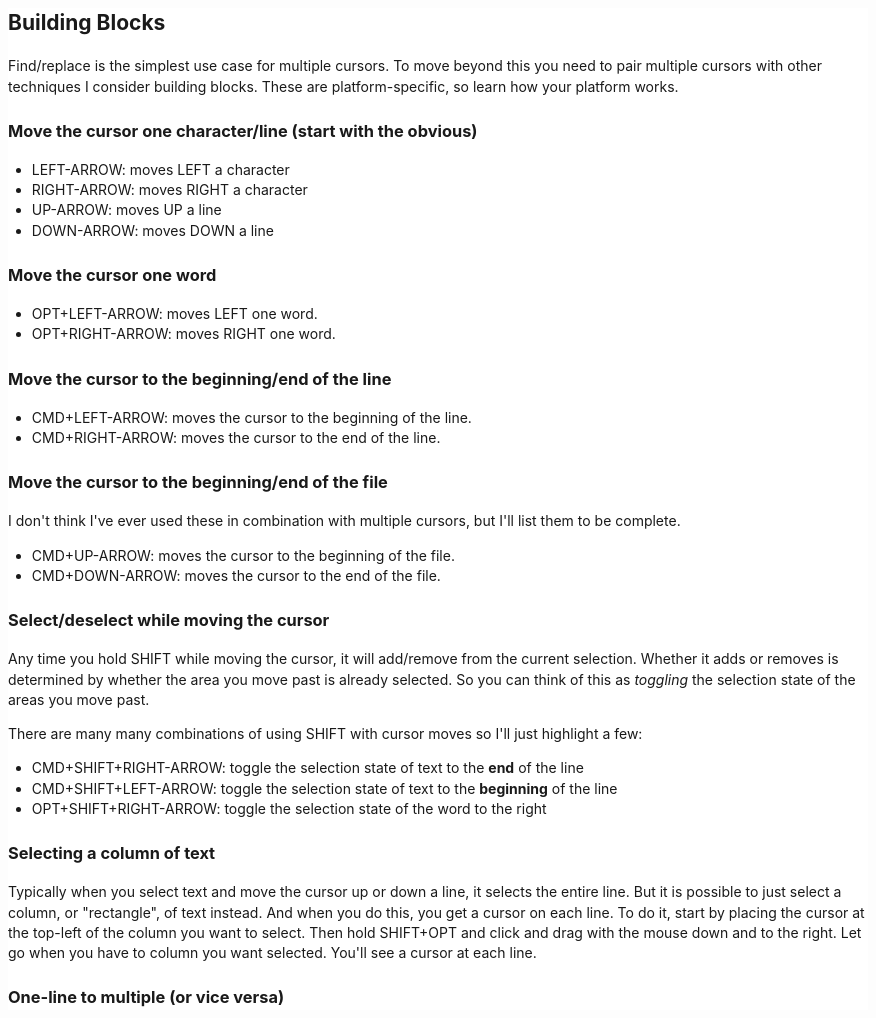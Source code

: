 ## Building Blocks

Find/replace is the simplest use case for multiple cursors. To move beyond this you need to pair multiple cursors with other techniques I consider building blocks. These are platform-specific, so learn how your platform works.

### Move the cursor one character/line (start with the obvious)

-   LEFT-ARROW: moves LEFT a character
-   RIGHT-ARROW: moves RIGHT a character
-   UP-ARROW: moves UP a line
-   DOWN-ARROW: moves DOWN a line

### Move the cursor one word

-   OPT+LEFT-ARROW: moves LEFT one word.
-   OPT+RIGHT-ARROW: moves RIGHT one word.

### Move the cursor to the beginning/end of the line

-   CMD+LEFT-ARROW: moves the cursor to the beginning of the line.
-   CMD+RIGHT-ARROW: moves the cursor to the end of the line.

### Move the cursor to the beginning/end of the file

I don't think I've ever used these in combination with multiple cursors, but I'll list them to be complete.

-   CMD+UP-ARROW: moves the cursor to the beginning of the file.
-   CMD+DOWN-ARROW: moves the cursor to the end of the file.

### Select/deselect while moving the cursor

Any time you hold SHIFT while moving the cursor, it will add/remove from the current selection. Whether it adds or removes is determined by whether the area you move past is already selected. So you can think of this as _toggling_ the selection state of the areas you move past.

There are many many combinations of using SHIFT with cursor moves so I'll just highlight a few:

-   CMD+SHIFT+RIGHT-ARROW: toggle the selection state of text to the **end** of the line
-   CMD+SHIFT+LEFT-ARROW: toggle the selection state of text to the **beginning** of the line
-   OPT+SHIFT+RIGHT-ARROW: toggle the selection state of the word to the right

### Selecting a column of text

Typically when you select text and move the cursor up or down a line, it selects the entire line. But it is possible to just select a column, or "rectangle", of text instead. And when you do this, you get a cursor on each line. To do it, start by placing the cursor at the top-left of the column you want to select. Then hold SHIFT+OPT and click and drag with the mouse down and to the right. Let go when you have to column you want selected. You'll see a cursor at each line.

### One-line to multiple (or vice versa)
